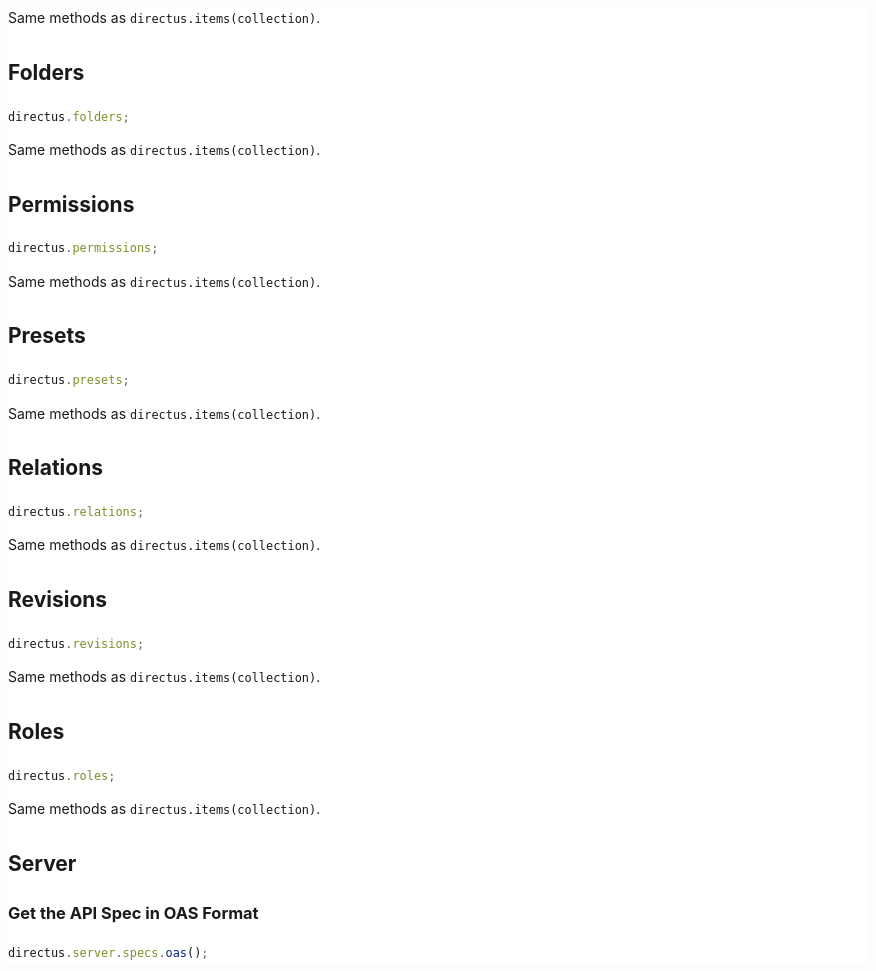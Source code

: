 Same methods as `directus.items(collection)`.

## Folders

```js
directus.folders;
```

Same methods as `directus.items(collection)`.

## Permissions

```js
directus.permissions;
```

Same methods as `directus.items(collection)`.

## Presets

```js
directus.presets;
```

Same methods as `directus.items(collection)`.

## Relations

```js
directus.relations;
```

Same methods as `directus.items(collection)`.

## Revisions

```js
directus.revisions;
```

Same methods as `directus.items(collection)`.

## Roles

```js
directus.roles;
```

Same methods as `directus.items(collection)`.

## Server

### Get the API Spec in OAS Format

```js
directus.server.specs.oas();
```
